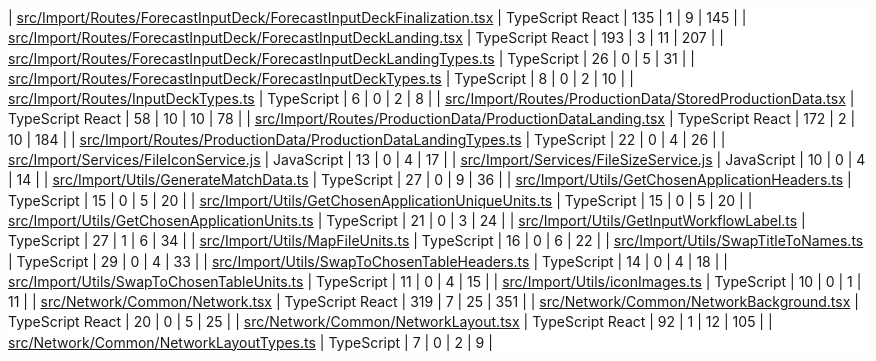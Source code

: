 | [src/Import/Routes/ForecastInputDeck/ForecastInputDeckFinalization.tsx](/src/Import/Routes/ForecastInputDeck/ForecastInputDeckFinalization.tsx)                                               | TypeScript React |    135 |       1 |     9 |    145 |
| [src/Import/Routes/ForecastInputDeck/ForecastInputDeckLanding.tsx](/src/Import/Routes/ForecastInputDeck/ForecastInputDeckLanding.tsx)                                                         | TypeScript React |    193 |       3 |    11 |    207 |
| [src/Import/Routes/ForecastInputDeck/ForecastInputDeckLandingTypes.ts](/src/Import/Routes/ForecastInputDeck/ForecastInputDeckLandingTypes.ts)                                                 | TypeScript       |     26 |       0 |     5 |     31 |
| [src/Import/Routes/ForecastInputDeck/ForecastInputDeckTypes.ts](/src/Import/Routes/ForecastInputDeck/ForecastInputDeckTypes.ts)                                                               | TypeScript       |      8 |       0 |     2 |     10 |
| [src/Import/Routes/InputDeckTypes.ts](/src/Import/Routes/InputDeckTypes.ts)                                                                                                                   | TypeScript       |      6 |       0 |     2 |      8 |
| [src/Import/Routes/ProductionData/StoredProductionData.tsx](/src/Import/Routes/ProductionData/StoredProductionData.tsx)                                                                       | TypeScript React |     58 |      10 |    10 |     78 |
| [src/Import/Routes/ProductionData/ProductionDataLanding.tsx](/src/Import/Routes/ProductionData/ProductionDataLanding.tsx)                                                                     | TypeScript React |    172 |       2 |    10 |    184 |
| [src/Import/Routes/ProductionData/ProductionDataLandingTypes.ts](/src/Import/Routes/ProductionData/ProductionDataLandingTypes.ts)                                                             | TypeScript       |     22 |       0 |     4 |     26 |
| [src/Import/Services/FileIconService.js](/src/Import/Services/FileIconService.js)                                                                                                             | JavaScript       |     13 |       0 |     4 |     17 |
| [src/Import/Services/FileSizeService.js](/src/Import/Services/FileSizeService.js)                                                                                                             | JavaScript       |     10 |       0 |     4 |     14 |
| [src/Import/Utils/GenerateMatchData.ts](/src/Import/Utils/GenerateMatchData.ts)                                                                                                               | TypeScript       |     27 |       0 |     9 |     36 |
| [src/Import/Utils/GetChosenApplicationHeaders.ts](/src/Import/Utils/GetChosenApplicationHeaders.ts)                                                                                           | TypeScript       |     15 |       0 |     5 |     20 |
| [src/Import/Utils/GetChosenApplicationUniqueUnits.ts](/src/Import/Utils/GetChosenApplicationUniqueUnits.ts)                                                                                   | TypeScript       |     15 |       0 |     5 |     20 |
| [src/Import/Utils/GetChosenApplicationUnits.ts](/src/Import/Utils/GetChosenApplicationUnits.ts)                                                                                               | TypeScript       |     21 |       0 |     3 |     24 |
| [src/Import/Utils/GetInputWorkflowLabel.ts](/src/Import/Utils/GetInputWorkflowLabel.ts)                                                                                                       | TypeScript       |     27 |       1 |     6 |     34 |
| [src/Import/Utils/MapFileUnits.ts](/src/Import/Utils/MapFileUnits.ts)                                                                                                                         | TypeScript       |     16 |       0 |     6 |     22 |
| [src/Import/Utils/SwapTitleToNames.ts](/src/Import/Utils/SwapTitleToNames.ts)                                                                                                                 | TypeScript       |     29 |       0 |     4 |     33 |
| [src/Import/Utils/SwapToChosenTableHeaders.ts](/src/Import/Utils/SwapToChosenTableHeaders.ts)                                                                                                 | TypeScript       |     14 |       0 |     4 |     18 |
| [src/Import/Utils/SwapToChosenTableUnits.ts](/src/Import/Utils/SwapToChosenTableUnits.ts)                                                                                                     | TypeScript       |     11 |       0 |     4 |     15 |
| [src/Import/Utils/iconImages.ts](/src/Import/Utils/iconImages.ts)                                                                                                                             | TypeScript       |     10 |       0 |     1 |     11 |
| [src/Network/Common/Network.tsx](/src/Network/Common/Network.tsx)                                                                                                                             | TypeScript React |    319 |       7 |    25 |    351 |
| [src/Network/Common/NetworkBackground.tsx](/src/Network/Common/NetworkBackground.tsx)                                                                                                         | TypeScript React |     20 |       0 |     5 |     25 |
| [src/Network/Common/NetworkLayout.tsx](/src/Network/Common/NetworkLayout.tsx)                                                                                                                 | TypeScript React |     92 |       1 |    12 |    105 |
| [src/Network/Common/NetworkLayoutTypes.ts](/src/Network/Common/NetworkLayoutTypes.ts)                                                                                                         | TypeScript       |      7 |       0 |     2 |      9 |